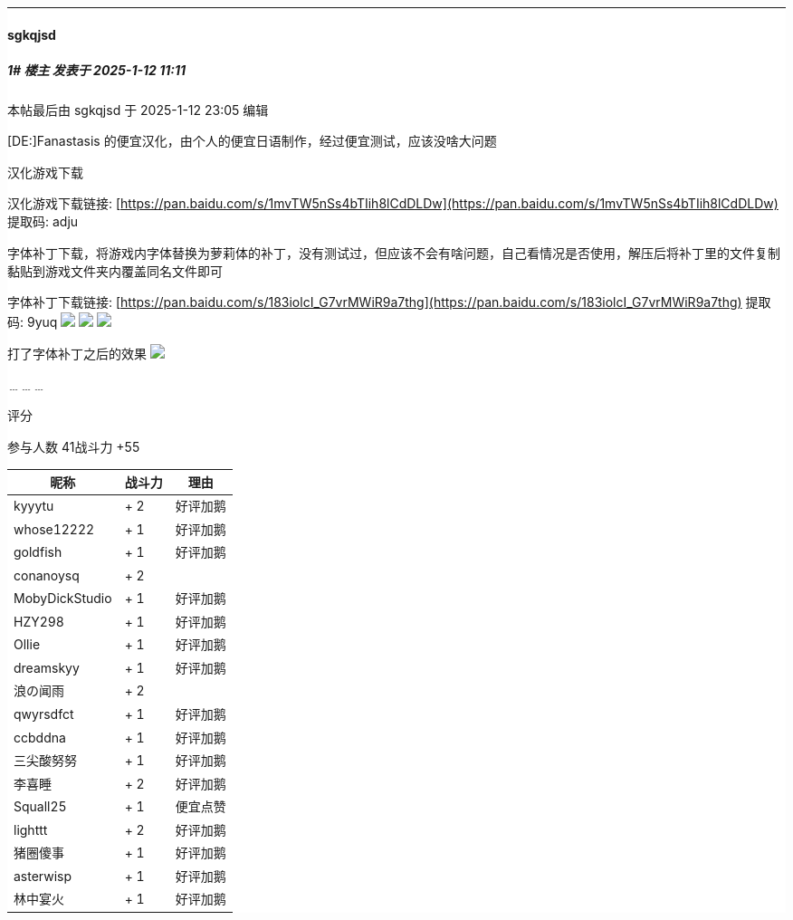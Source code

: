 ﻿
*****

####  sgkqjsd  
##### 1#       楼主       发表于 2025-1-12 11:11

 本帖最后由 sgkqjsd 于 2025-1-12 23:05 编辑 

[DE:]Fanastasis 的便宜汉化，由个人的便宜日语制作，经过便宜测试，应该没啥大问题

汉化游戏下载

汉化游戏下载链接: [https://pan.baidu.com/s/1mvTW5nSs4bTIih8lCdDLDw](https://pan.baidu.com/s/1mvTW5nSs4bTIih8lCdDLDw) 提取码: adju

字体补丁下载，将游戏内字体替换为萝莉体的补丁，没有测试过，但应该不会有啥问题，自己看情况是否使用，解压后将补丁里的文件复制黏贴到游戏文件夹内覆盖同名文件即可

字体补丁下载链接: [https://pan.baidu.com/s/183iolcI_G7vrMWiR9a7thg](https://pan.baidu.com/s/183iolcI_G7vrMWiR9a7thg) 提取码: 9yuq
<img src="https://cdn-fusion.im**n.store/i/2025/198ca1bc0fdc6b8b.png" referrerpolicy="no-referrer">
<img src="https://s1.locimg.com/2025/01/12/58df37a004167.png" referrerpolicy="no-referrer">
<img src="https://s1.locimg.com/2025/01/12/96fc8541bd2dd.png" referrerpolicy="no-referrer">

打了字体补丁之后的效果
<img src="https://s1.locimg.com/2025/01/12/5aa95fe474f1d.png" referrerpolicy="no-referrer">

﹍﹍﹍

评分

 参与人数 41战斗力 +55

|昵称|战斗力|理由|
|----|---|---|
| kyyytu| + 2|好评加鹅|
| whose12222| + 1|好评加鹅|
| goldfish| + 1|好评加鹅|
| conanoysq| + 2||
| MobyDickStudio| + 1|好评加鹅|
| HZY298| + 1|好评加鹅|
| Ollie| + 1|好评加鹅|
| dreamskyy| + 1|好评加鹅|
| 浪の闻雨| + 2||
| qwyrsdfct| + 1|好评加鹅|
| ccbddna| + 1|好评加鹅|
| 三尖酸努努| + 1|好评加鹅|
| 李喜睡| + 2|好评加鹅|
| Squall25| + 1|便宜点赞|
| lighttt| + 2|好评加鹅|
| 猪圈傻事| + 1|好评加鹅|
| asterwisp| + 1|好评加鹅|
| 林中宴火| + 1|好评加鹅|